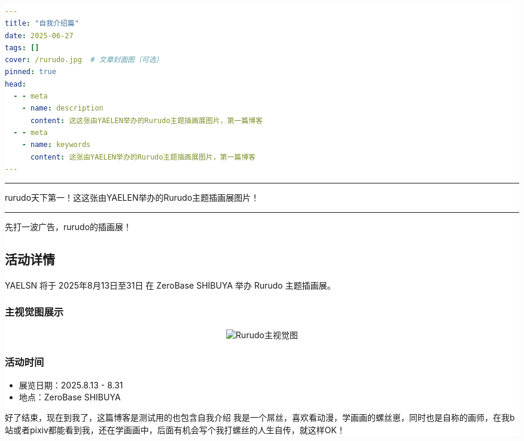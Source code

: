 ```yaml
---
title: "自我介绍篇"
date: 2025-06-27
tags: []
cover: /rurudo.jpg  # 文章封面图（可选）
pinned: true
head:
  - - meta
    - name: description
      content: 这这张由YAELEN举办的Rurudo主题插画展图片，第一篇博客
  - - meta
    - name: keywords
      content: 这张由YAELEN举办的Rurudo主题插画展图片，第一篇博客
---
```


---

rurudo天下第一！这这张由YAELEN举办的Rurudo主题插画展图片！

---

先打一波广告，rurudo的插画展！



## 活动详情
YAELSN 将于 2025年8月13日至31日 在 ZeroBase SHIBUYA 举办 Rurudo 主题插画展。

### 主视觉图展示


<div style="text-align:center">
  <img src="/rurudo.jpg" alt="Rurudo主视觉图" width="100%">
</div>

### 活动时间
- 展览日期：2025.8.13 - 8.31
- 地点：ZeroBase SHIBUYA

好了结束，现在到我了，这篇博客是测试用的也包含自我介绍
我是一个屌丝，喜欢看动漫，学画画的螺丝崽，同时也是自称的画师，在我b站或者pixiv都能看到我，还在学画画中，后面有机会写个我打螺丝的人生自传，就这样OK！